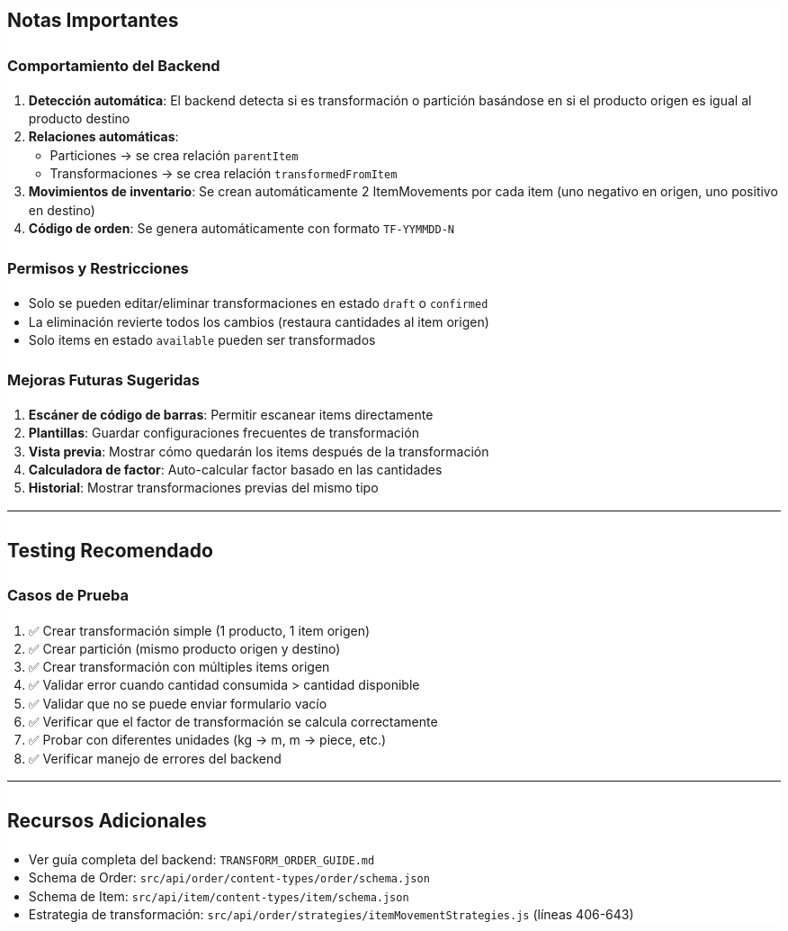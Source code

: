 
## Notas Importantes

### Comportamiento del Backend

1. **Detección automática**: El backend detecta si es transformación o partición basándose en si el producto origen es igual al producto destino
2. **Relaciones automáticas**:
   - Particiones → se crea relación `parentItem`
   - Transformaciones → se crea relación `transformedFromItem`
3. **Movimientos de inventario**: Se crean automáticamente 2 ItemMovements por cada item (uno negativo en origen, uno positivo en destino)
4. **Código de orden**: Se genera automáticamente con formato `TF-YYMMDD-N`

### Permisos y Restricciones

- Solo se pueden editar/eliminar transformaciones en estado `draft` o `confirmed`
- La eliminación revierte todos los cambios (restaura cantidades al item origen)
- Solo items en estado `available` pueden ser transformados

### Mejoras Futuras Sugeridas

1. **Escáner de código de barras**: Permitir escanear items directamente
2. **Plantillas**: Guardar configuraciones frecuentes de transformación
3. **Vista previa**: Mostrar cómo quedarán los items después de la transformación
4. **Calculadora de factor**: Auto-calcular factor basado en las cantidades
5. **Historial**: Mostrar transformaciones previas del mismo tipo

---

## Testing Recomendado

### Casos de Prueba

1. ✅ Crear transformación simple (1 producto, 1 item origen)
2. ✅ Crear partición (mismo producto origen y destino)
3. ✅ Crear transformación con múltiples items origen
4. ✅ Validar error cuando cantidad consumida > cantidad disponible
5. ✅ Validar que no se puede enviar formulario vacío
6. ✅ Verificar que el factor de transformación se calcula correctamente
7. ✅ Probar con diferentes unidades (kg → m, m → piece, etc.)
8. ✅ Verificar manejo de errores del backend

---

## Recursos Adicionales

- Ver guía completa del backend: `TRANSFORM_ORDER_GUIDE.md`
- Schema de Order: `src/api/order/content-types/order/schema.json`
- Schema de Item: `src/api/item/content-types/item/schema.json`
- Estrategia de transformación: `src/api/order/strategies/itemMovementStrategies.js` (líneas 406-643)
